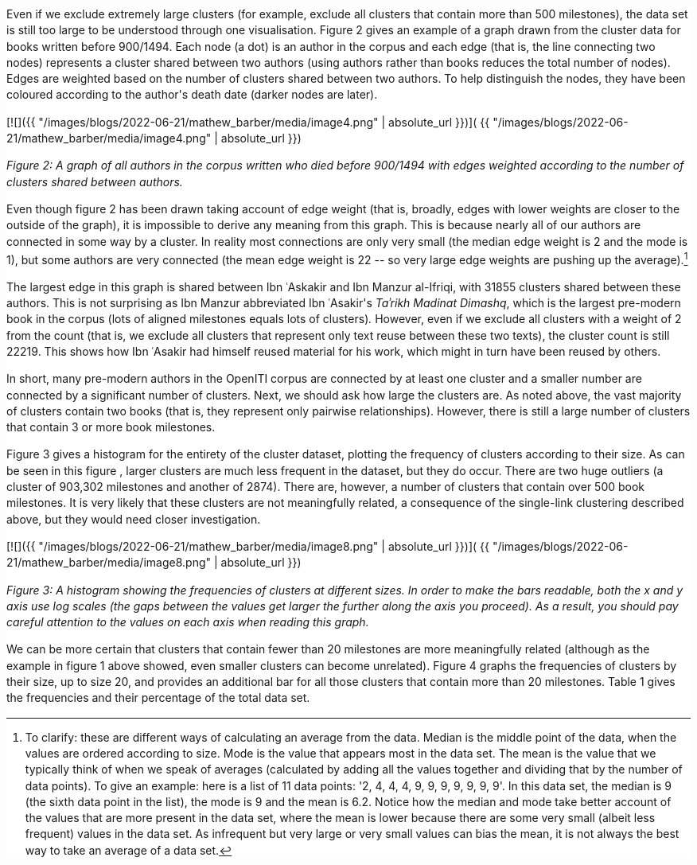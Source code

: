Even if we exclude extremely large clusters (for example, exclude all clusters that contain more than 500 milestones), the data set is still too large to be understood through one visualisation. Figure 2 gives an example of a graph drawn from the cluster data for books written before 900/1494. Each node (a dot) is an author in the corpus and each edge (that is, the line connecting two nodes) represents a cluster shared between two authors (using authors rather than books reduces the total number of nodes). Edges are weighted based on the number of clusters shared between two authors. To help distinguish the nodes, they have been coloured according to the author's death date (darker nodes are later).

[![]({{ "/images/blogs/2022-06-21/mathew_barber/media/image4.png" | absolute_url }})]( {{ "/images/blogs/2022-06-21/mathew_barber/media/image4.png" | absolute_url }})

*Figure 2: A graph of all authors in the corpus written who died before 900/1494 with edges weighted according to the number of clusters shared between authors.*

Even though figure 2 has been drawn taking account of edge weight (that is, broadly, edges with lower weights are closer to the outside of the graph), it is impossible to derive any meaning from this graph. This is because nearly all of our authors are connected in some way by a cluster. In reality most connections are only very small (the median edge weight is 2 and the mode is 1), but some authors are very connected (the mean edge weight is 22 -- so very large edge weights are pushing up the average).[^3]

The largest edge in this graph is shared between Ibn ʿAskakir and Ibn Manzur al-Ifriqi, with 31855 clusters shared between these authors. This is not surprising as Ibn Manzur abbreviated Ibn ʿAsakir's *Taʾrikh Madinat Dimashq*, which is the largest pre-modern book in the corpus (lots of aligned milestones equals lots of clusters)*.* However, even if we exclude all clusters with a weight of 2 from the count (that is, we exclude all clusters that represent only text reuse between these two texts), the cluster count is still 22219. This shows how Ibn ʿAsakir had himself reused material for his work, which might in turn have been reused by others.

In short, many pre-modern authors in the OpenITI corpus are connected by at least one cluster and a smaller number are connected by a significant number of clusters. Next, we should ask how large the clusters are. As noted above, the vast majority of clusters contain two books (that is, they represent only pairwise relationships). However, there is still a large number of clusters that contain 3 or more book milestones.

Figure 3 gives a histogram for the entirety of the cluster dataset, plotting the frequency of clusters according to their size. As can be seen in this figure , larger clusters are much less frequent in the dataset, but they do occur. There are two huge outliers (a cluster of 903,302 milestones and another of 2874). There are, however, a number of clusters that contain over 500 book milestones. It is very likely that these clusters are not meaningfully related, a consequence of the single-link clustering described above, but they would need closer investigation.

[![]({{ "/images/blogs/2022-06-21/mathew_barber/media/image8.png" | absolute_url }})]( {{ "/images/blogs/2022-06-21/mathew_barber/media/image8.png" | absolute_url }})

*Figure 3: A histogram showing the frequencies of clusters at different sizes. In order to make the bars readable, both the x and y axis use log scales (the gaps between the values get larger the further along the axis you proceed). As a result, you should pay careful attention to the values on each axis when reading this graph.*

We can be more certain that clusters that contain fewer than 20 milestones are more meaningfully related (although as the example in figure 1 above showed, even smaller clusters can become unrelated). Figure 4 graphs the frequencies of clusters by their size, up to size 20, and provides an additional bar for all those clusters that contain more than 20 milestones. Table 1 gives the frequencies and their percentage of the total data set.


[^1]: I am grateful to Peter Verkinderen for suggesting this example, which helps greatly to clarify the problem.
[^2]: An example like this potentially illustrates the importance of cleaning OpenITI texts for this kind of analysis. Removing modern footnotes which contain repetitive phrasing and can cite similar books will help passim to build less noisy clusters.
[^3]: To clarify: these are different ways of calculating an average from the data. Median is the middle point of the data, when the values are ordered according to size. Mode is the value that appears most in the data set. The mean is the value that we typically think of when we speak of averages (calculated by adding all the values together and dividing that by the number of data points). To give an example: here is a list of 11 data points: '2, 4, 4, 4, 9, 9, 9, 9, 9, 9, 9'. In this data set, the median is 9 (the sixth data point in the list), the mode is 9 and the mean is 6.2. Notice how the median and mode take better account of the values that are more present in the data set, where the mean is lower because there are some very small (albeit less frequent) values in the data set. As infrequent but very large or very small values can bias the mean, it is not always the best way to take an average of a data set.